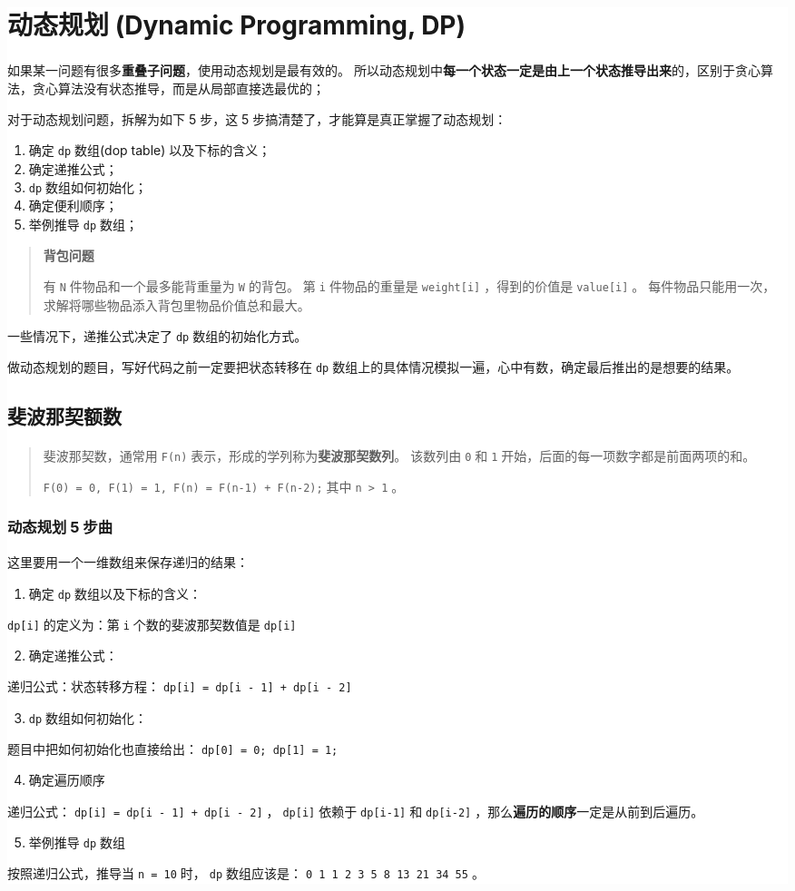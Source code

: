 # 动态规划 (Dynamic Programming, DP)


如果某一问题有很多**重叠子问题**，使用动态规划是最有效的。
所以动态规划中**每一个状态一定是由上一个状态推导出来**的，区别于贪心算法，贪心算法没有状态推导，而是从局部直接选最优的；


对于动态规划问题，拆解为如下 5 步，这 5 步搞清楚了，才能算是真正掌握了动态规划：

1. 确定 `dp` 数组(dop table) 以及下标的含义；
2. 确定递推公式；
3. `dp` 数组如何初始化；
4. 确定便利顺序；
5. 举例推导 `dp` 数组；


> **背包问题**
> 
> 有 `N` 件物品和一个最多能背重量为 `W` 的背包。
> 第 `i` 件物品的重量是 `weight[i]` ，得到的价值是 `value[i]` 。
> 每件物品只能用一次，求解将哪些物品添入背包里物品价值总和最大。


一些情况下，递推公式决定了 `dp` 数组的初始化方式。


做动态规划的题目，写好代码之前一定要把状态转移在 `dp` 数组上的具体情况模拟一遍，心中有数，确定最后推出的是想要的结果。


## 斐波那契额数

> 斐波那契数，通常用 `F(n)` 表示，形成的学列称为**斐波那契数列**。
> 该数列由 `0` 和 `1` 开始，后面的每一项数字都是前面两项的和。
> 
> `F(0) = 0, F(1) = 1, F(n) = F(n-1) + F(n-2);` 其中 `n > 1` 。

### 动态规划 5 步曲

这里要用一个一维数组来保存递归的结果：

1. 确定 `dp` 数组以及下标的含义：
  
  `dp[i]` 的定义为：第 `i` 个数的斐波那契数值是 `dp[i]`

2. 确定递推公式：

  递归公式：状态转移方程： `dp[i] = dp[i - 1] + dp[i - 2]`

3. `dp` 数组如何初始化：

  题目中把如何初始化也直接给出： `dp[0] = 0; dp[1] = 1;`

4. 确定遍历顺序

  递归公式： `dp[i] = dp[i - 1] + dp[i - 2]` ， `dp[i]` 依赖于 `dp[i-1]` 和 `dp[i-2]` ，那么**遍历的顺序**一定是从前到后遍历。

5. 举例推导 `dp` 数组

  按照递归公式，推导当 `n = 10` 时， `dp` 数组应该是： `0 1 1 2 3 5 8 13 21 34 55` 。
